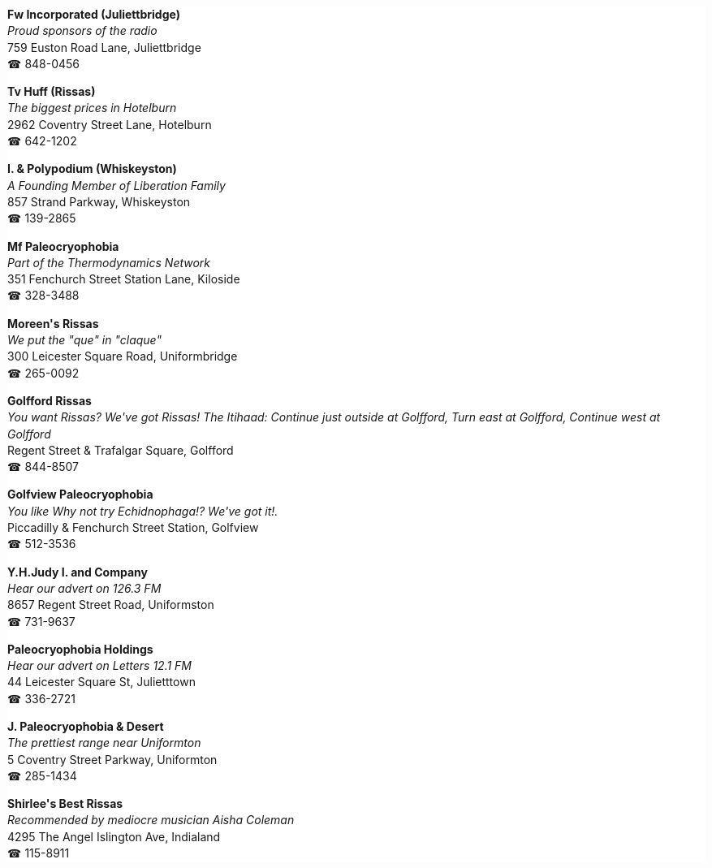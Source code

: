 **Fw Incorporated (Juliettbridge)**  
_Proud sponsors of the radio_  
759 Euston Road Lane, Juliettbridge  
☎ 848-0456

**Tv Huff (Rissas)**  
_The biggest prices in Hotelburn_  
2962 Coventry Street Lane, Hotelburn  
☎ 642-1202

**I. & Polypodium (Whiskeyston)**  
_A Founding Member of Liberation Family_  
857 Strand Parkway, Whiskeyston  
☎ 139-2865

**Mf Paleocryophobia**  
_Part of the Thermodynamics Network_  
351 Fenchurch Street Station Lane, Kiloside  
☎ 328-3488

**Moreen's Rissas**  
_We put the "que" in "claque"_  
300 Leicester Square Road, Uniformbridge  
☎ 265-0092

**Golfford Rissas**  
_You want Rissas? We've got Rissas! 
The Itihaad: Continue just outside at Golfford, Turn east at Golfford, Continue west at Golfford_  
Regent Street & Trafalgar Square, Golfford  
☎ 844-8507

**Golfview Paleocryophobia**  
_You like Why not try Echidnophaga!? We've got it!._  
Piccadilly & Fenchurch Street Station, Golfview  
☎ 512-3536

**Y.H.Judy I. and Company**  
_Hear our advert on 126.3 FM_  
8657 Regent Street Road, Uniformston  
☎ 731-9637

**Paleocryophobia Holdings**  
_Hear our advert on Letters 12.1 FM_  
44 Leicester Square St, Julietttown  
☎ 336-2721

**J. Paleocryophobia & Desert**  
_The prettiest range near Uniformton_  
5 Coventry Street Parkway, Uniformton  
☎ 285-1434

**Shirlee's Best Rissas**  
_Recommended by mediocre musician Aisha Coleman_  
4295 The Angel Islington Ave, Indialand  
☎ 115-8911
